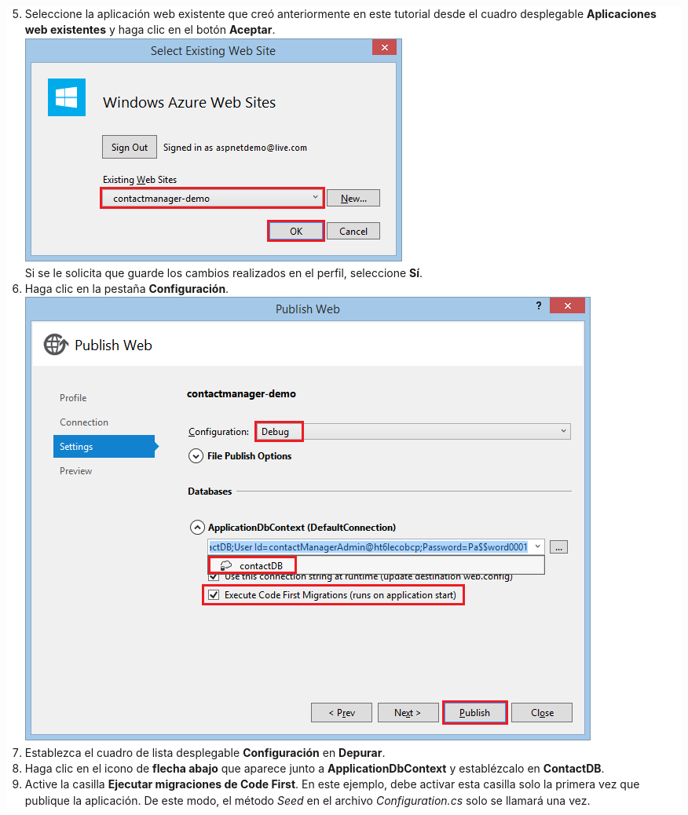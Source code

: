 5. Seleccione la aplicación web existente que creó anteriormente en este tutorial desde el cuadro desplegable **Aplicaciones web existentes** y haga clic en el botón **Aceptar**.  
	![Selección del cuadro de diálogo Sitio web existente](./media/web-sites-dotnet-deploy-aspnet-webforms-app-membership-oauth-sql-database/SecureWebForms25.png)  
	Si se le solicita que guarde los cambios realizados en el perfil, seleccione **Sí**.
6. Haga clic en la pestaña **Configuración**.  
	![Selección del cuadro de diálogo Sitio web existente](./media/web-sites-dotnet-deploy-aspnet-webforms-app-membership-oauth-sql-database/SecureWebForms26.png)  
7. Establezca el cuadro de lista desplegable **Configuración** en **Depurar**.
8. Haga clic en el icono de **flecha abajo** que aparece junto a **ApplicationDbContext** y establézcalo en **ContactDB**.
9. Active la casilla **Ejecutar migraciones de Code First**. En este ejemplo, debe activar esta casilla solo la primera vez que publique la aplicación. De este modo, el método *Seed* en el archivo *Configuration.cs* solo se llamará una vez.  

